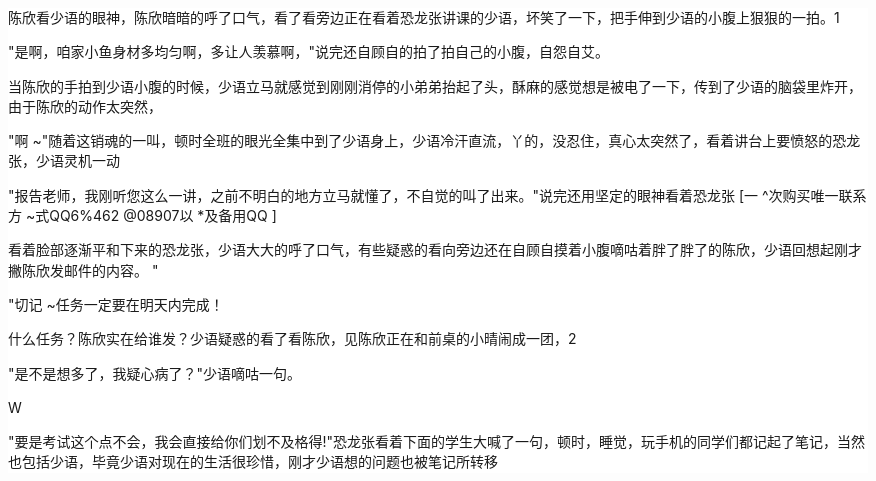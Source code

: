 



陈欣看少语的眼神，陈欣暗暗的呼了口气，看了看旁边正在看着恐龙张讲课的少语，坏笑了一下，把手伸到少语的小腹上狠狠的一拍。1







"是啊，咱家小鱼身材多均匀啊，多让人羡慕啊，"说完还自顾自的拍了拍自己的小腹，自怨自艾。







当陈欣的手拍到少语小腹的时候，少语立马就感觉到刚刚消停的小弟弟抬起了头，酥麻的感觉想是被电了一下，传到了少语的脑袋里炸开，由于陈欣的动作太突然，







"啊 ~"随着这销魂的一叫，顿时全班的眼光全集中到了少语身上，少语冷汗直流，丫的，没忍住，真心太突然了，看着讲台上要愤怒的恐龙张，少语灵机一动







"报告老师，我刚听您这么一讲，之前不明白的地方立马就懂了，不自觉的叫了出来。"说完还用坚定的眼神看着恐龙张 [一 ^次购买唯一联系方 ~式QQ6%462 @08907以 *及备用QQ ]





看着脸部逐渐平和下来的恐龙张，少语大大的呼了口气，有些疑惑的看向旁边还在自顾自摸着小腹嘀咕着胖了胖了的陈欣，少语回想起刚才撇陈欣发邮件的内容。 "







"切记 ~任务一定要在明天内完成！







什么任务？陈欣实在给谁发？少语疑惑的看了看陈欣，见陈欣正在和前桌的小晴闹成一团，2







"是不是想多了，我疑心病了？"少语嘀咕一句。

W





"要是考试这个点不会，我会直接给你们划不及格得!"恐龙张看着下面的学生大喊了一句，顿时，睡觉，玩手机的同学们都记起了笔记，当然也包括少语，毕竟少语对现在的生活很珍惜，刚才少语想的问题也被笔记所转移







